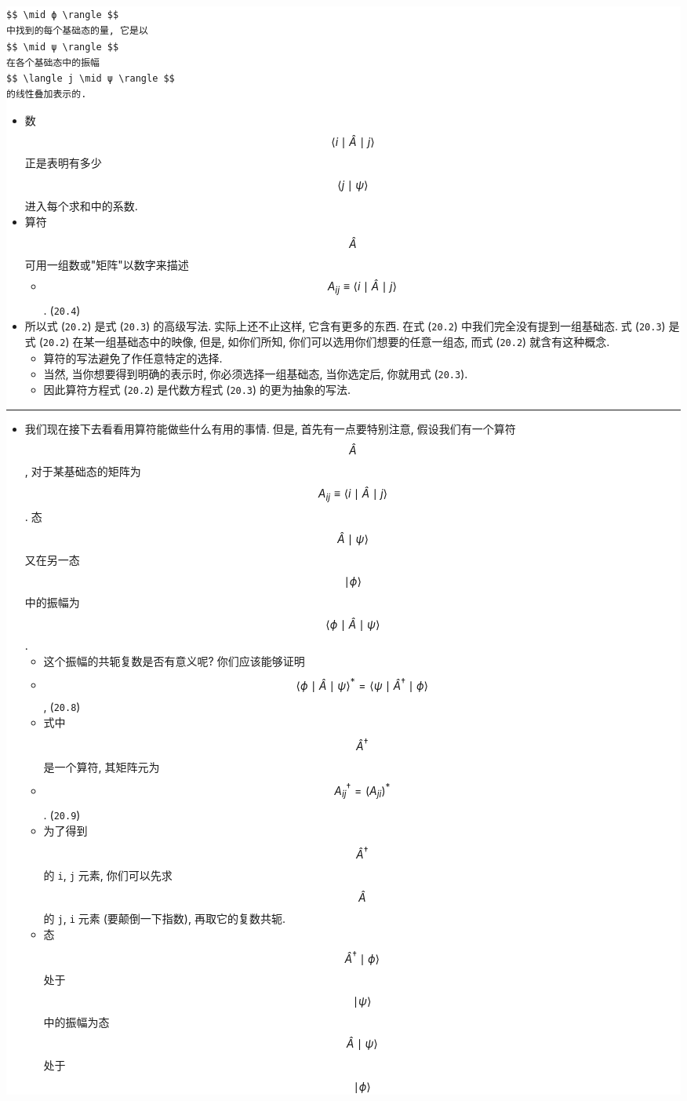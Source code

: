    $$ \mid ϕ \rangle $$
    中找到的每个基础态的量, 它是以
    $$ \mid ψ \rangle $$
    在各个基础态中的振幅
    $$ \langle j \mid ψ \rangle $$
    的线性叠加表示的.
  - 数
    $$ \langle i \mid \hat{A} \mid j \rangle $$
    正是表明有多少
    $$ \langle j \mid ψ \rangle $$
    进入每个求和中的系数.
- 算符
  $$ \hat{A} $$
  可用一组数或"矩阵"以数字来描述
  - $$ A_{ij} ≡ \langle i \mid \hat{A} \mid j \rangle $$.
    (`20.4`)
- 所以式 (`20.2`) 是式 (`20.3`) 的高级写法. 实际上还不止这样, 它含有更多的东西.
  在式 (`20.2`) 中我们完全没有提到一组基础态. 式 (`20.3`) 是式 (`20.2`)
  在某一组基础态中的映像, 但是, 如你们所知, 你们可以选用你们想要的任意一组态,
  而式 (`20.2`) 就含有这种概念.
  - 算符的写法避免了作任意特定的选择.
  - 当然, 当你想要得到明确的表示时, 你必须选择一组基础态,
    当你选定后, 你就用式 (`20.3`).
  - 因此算符方程式 (`20.2`) 是代数方程式 (`20.3`) 的更为抽象的写法.

---

- 我们现在接下去看看用算符能做些什么有用的事情.
  但是, 首先有一点要特别注意, 假设我们有一个算符
  $$ \hat{A} $$,
  对于某基础态的矩阵为
  $$ A_{ij} ≡ \langle i \mid \hat{A} \mid j \rangle $$.
  态
  $$ \hat{A} \mid ψ \rangle $$
  又在另一态
  $$ \mid ϕ \rangle $$
  中的振幅为
  $$ \langle ϕ \mid \hat{A} \mid ψ \rangle $$.
  - 这个振幅的共轭复数是否有意义呢? 你们应该能够证明
  - $$
      \langle ϕ \mid \hat{A} \mid ψ \rangle ^{*} =
      \langle ψ \mid \hat{A}^{\dagger} \mid ϕ \rangle
    $$,
    (`20.8`)
  - 式中
    $$ \hat{A}^{\dagger} $$
    是一个算符, 其矩阵元为
  - $$
      A_{ij}^{\dagger} = (A_{ji})^{*}
    $$.
    (`20.9`)
  - 为了得到
    $$ \hat{A}^{\dagger} $$
    的 `i`, `j` 元素, 你们可以先求
    $$ \hat{A} $$
    的 `j`, `i` 元素 (要颠倒一下指数), 再取它的复数共轭.
  - 态
    $$ \hat{A}^{\dagger} \mid ϕ \rangle $$
    处于
    $$ \mid ψ \rangle $$
    中的振幅为态
    $$ \hat{A} \mid ψ \rangle $$
    处于
    $$ \mid ϕ \rangle $$